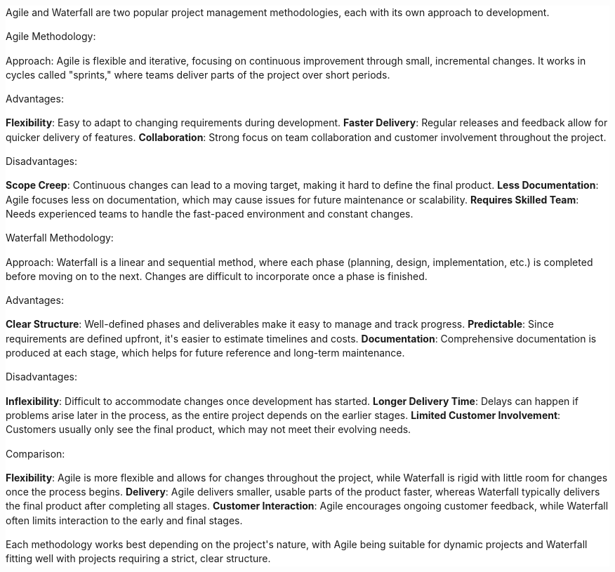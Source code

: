 Agile and Waterfall are two popular project management methodologies, each with its own approach to development.

Agile Methodology:

Approach: Agile is flexible and iterative, focusing on continuous improvement through small, incremental changes. It works in cycles called "sprints," where teams deliver parts of the project over short periods.
  
Advantages:

**Flexibility**: Easy to adapt to changing requirements during development.
**Faster Delivery**: Regular releases and feedback allow for quicker delivery of features.
**Collaboration**: Strong focus on team collaboration and customer involvement throughout the project.

Disadvantages:

**Scope Creep**: Continuous changes can lead to a moving target, making it hard to define the final product. 
**Less Documentation**: Agile focuses less on documentation, which may cause issues for future maintenance or scalability.
**Requires Skilled Team**: Needs experienced teams to handle the fast-paced environment and constant changes.

Waterfall Methodology:

Approach: Waterfall is a linear and sequential method, where each phase (planning, design, implementation, etc.) is completed before moving on to the next. Changes are difficult to incorporate once a phase is finished.

Advantages:

**Clear Structure**: Well-defined phases and deliverables make it easy to manage and track progress.
**Predictable**: Since requirements are defined upfront, it's easier to estimate timelines and costs.
**Documentation**: Comprehensive documentation is produced at each stage, which helps for future reference and long-term maintenance.

Disadvantages:

**Inflexibility**: Difficult to accommodate changes once development has started.
**Longer Delivery Time**: Delays can happen if problems arise later in the process, as the entire project depends on the earlier stages.
**Limited Customer Involvement**: Customers usually only see the final product, which may not meet their evolving needs.

Comparison:

**Flexibility**: Agile is more flexible and allows for changes throughout the project, while Waterfall is rigid with little room for changes once the process begins.
**Delivery**: Agile delivers smaller, usable parts of the product faster, whereas Waterfall typically delivers the final product after completing all stages.
**Customer Interaction**: Agile encourages ongoing customer feedback, while Waterfall often limits interaction to the early and final stages. 

Each methodology works best depending on the project's nature, with Agile being suitable for dynamic projects and Waterfall fitting well with projects requiring a strict, clear structure.
